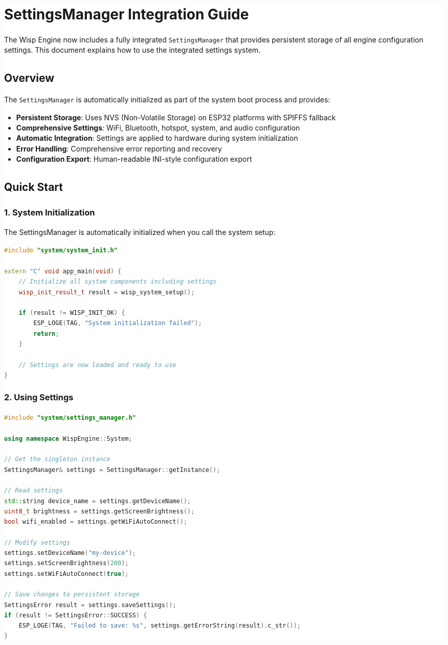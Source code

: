 # SettingsManager Integration Guide

The Wisp Engine now includes a fully integrated `SettingsManager` that provides persistent storage of all engine configuration settings. This document explains how to use the integrated settings system.

## Overview

The `SettingsManager` is automatically initialized as part of the system boot process and provides:

- **Persistent Storage**: Uses NVS (Non-Volatile Storage) on ESP32 platforms with SPIFFS fallback
- **Comprehensive Settings**: WiFi, Bluetooth, hotspot, system, and audio configuration
- **Automatic Integration**: Settings are applied to hardware during system initialization
- **Error Handling**: Comprehensive error reporting and recovery
- **Configuration Export**: Human-readable INI-style configuration export

## Quick Start

### 1. System Initialization

The SettingsManager is automatically initialized when you call the system setup:

```cpp
#include "system/system_init.h"

extern "C" void app_main(void) {
    // Initialize all system components including settings
    wisp_init_result_t result = wisp_system_setup();
    
    if (result != WISP_INIT_OK) {
        ESP_LOGE(TAG, "System initialization failed");
        return;
    }
    
    // Settings are now loaded and ready to use
}
```

### 2. Using Settings

```cpp
#include "system/settings_manager.h"

using namespace WispEngine::System;

// Get the singleton instance
SettingsManager& settings = SettingsManager::getInstance();

// Read settings
std::string device_name = settings.getDeviceName();
uint8_t brightness = settings.getScreenBrightness();
bool wifi_enabled = settings.getWiFiAutoConnect();

// Modify settings
settings.setDeviceName("my-device");
settings.setScreenBrightness(200);
settings.setWiFiAutoConnect(true);

// Save changes to persistent storage
SettingsError result = settings.saveSettings();
if (result != SettingsError::SUCCESS) {
    ESP_LOGE(TAG, "Failed to save: %s", settings.getErrorString(result).c_str());
}
```